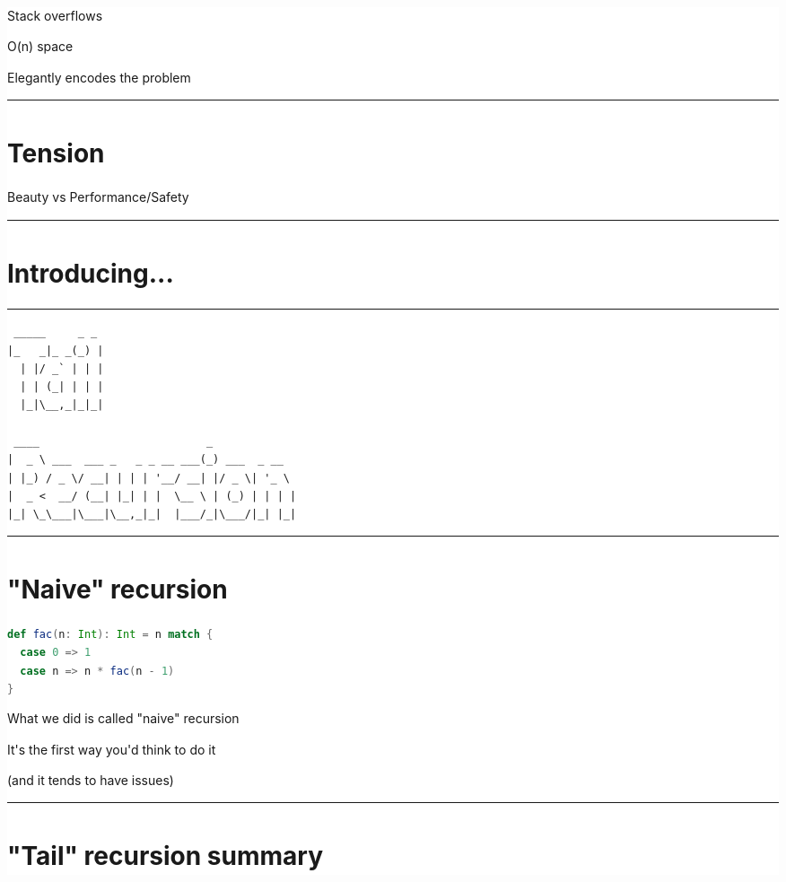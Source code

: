 Stack overflows

O(n) space

Elegantly encodes the problem

---

# Tension

Beauty vs Performance/Safety

---

# Introducing...

---

```
 _____     _ _
|_   _|_ _(_) |
  | |/ _` | | |
  | | (_| | | |
  |_|\__,_|_|_|

 ____                          _
|  _ \ ___  ___ _   _ _ __ ___(_) ___  _ __
| |_) / _ \/ __| | | | '__/ __| |/ _ \| '_ \
|  _ <  __/ (__| |_| | |  \__ \ | (_) | | | |
|_| \_\___|\___|\__,_|_|  |___/_|\___/|_| |_|

```

---

# "Naive" recursion

```scala
def fac(n: Int): Int = n match {
  case 0 => 1
  case n => n * fac(n - 1)
}
```

What we did is called "naive" recursion

It's the first way you'd think to do it

(and it tends to have issues)

---

# "Tail" recursion summary
